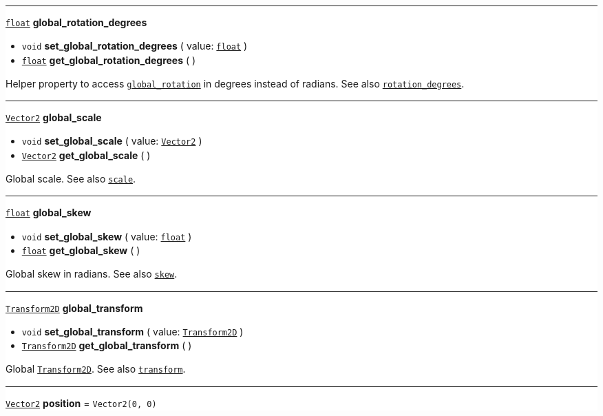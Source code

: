 
---

<div id="_class_node2d_property_global_rotation_degrees"></div>

[`float`](class_float.md) **global_rotation_degrees** <div id="class_node2d_property_global_rotation_degrees"></div>

- `void` **set_global_rotation_degrees** ( value: [`float`](class_float.md) )
- [`float`](class_float.md) **get_global_rotation_degrees** ( )

Helper property to access [`global_rotation`](class_node2d.md#class_node2d_property_global_rotation) in degrees instead of radians. See also [`rotation_degrees`](class_node2d.md#class_node2d_property_rotation_degrees).



---

<div id="_class_node2d_property_global_scale"></div>

[`Vector2`](class_vector2.md) **global_scale** <div id="class_node2d_property_global_scale"></div>

- `void` **set_global_scale** ( value: [`Vector2`](class_vector2.md) )
- [`Vector2`](class_vector2.md) **get_global_scale** ( )

Global scale. See also [`scale`](class_node2d.md#class_node2d_property_scale).



---

<div id="_class_node2d_property_global_skew"></div>

[`float`](class_float.md) **global_skew** <div id="class_node2d_property_global_skew"></div>

- `void` **set_global_skew** ( value: [`float`](class_float.md) )
- [`float`](class_float.md) **get_global_skew** ( )

Global skew in radians. See also [`skew`](class_node2d.md#class_node2d_property_skew).



---

<div id="_class_node2d_property_global_transform"></div>

[`Transform2D`](class_transform2d.md) **global_transform** <div id="class_node2d_property_global_transform"></div>

- `void` **set_global_transform** ( value: [`Transform2D`](class_transform2d.md) )
- [`Transform2D`](class_transform2d.md) **get_global_transform** ( )

Global [`Transform2D`](class_transform2d.md). See also [`transform`](class_node2d.md#class_node2d_property_transform).



---

<div id="_class_node2d_property_position"></div>

[`Vector2`](class_vector2.md) **position** = ``Vector2(0, 0)`` <div id="class_node2d_property_position"></div>
